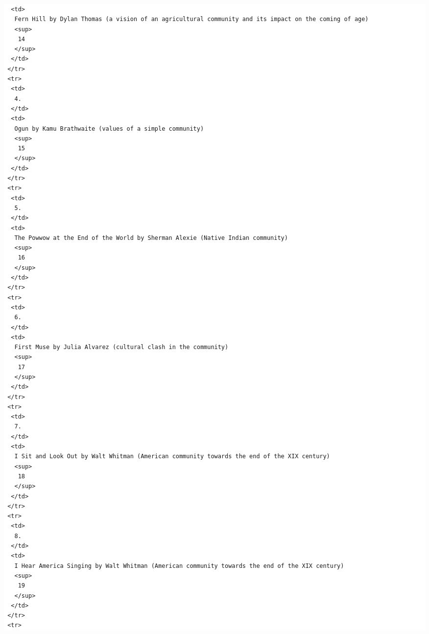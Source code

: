       <td>
       Fern Hill by Dylan Thomas (a vision of an agricultural community and its impact on the coming of age)
       <sup>
        14
       </sup>
      </td>
     </tr>
     <tr>
      <td>
       4.
      </td>
      <td>
       Ogun by Kamu Brathwaite (values of a simple community)
       <sup>
        15
       </sup>
      </td>
     </tr>
     <tr>
      <td>
       5.
      </td>
      <td>
       The Powwow at the End of the World by Sherman Alexie (Native Indian community)
       <sup>
        16
       </sup>
      </td>
     </tr>
     <tr>
      <td>
       6.
      </td>
      <td>
       First Muse by Julia Alvarez (cultural clash in the community)
       <sup>
        17
       </sup>
      </td>
     </tr>
     <tr>
      <td>
       7.
      </td>
      <td>
       I Sit and Look Out by Walt Whitman (American community towards the end of the XIX century)
       <sup>
        18
       </sup>
      </td>
     </tr>
     <tr>
      <td>
       8.
      </td>
      <td>
       I Hear America Singing by Walt Whitman (American community towards the end of the XIX century)
       <sup>
        19
       </sup>
      </td>
     </tr>
     <tr>